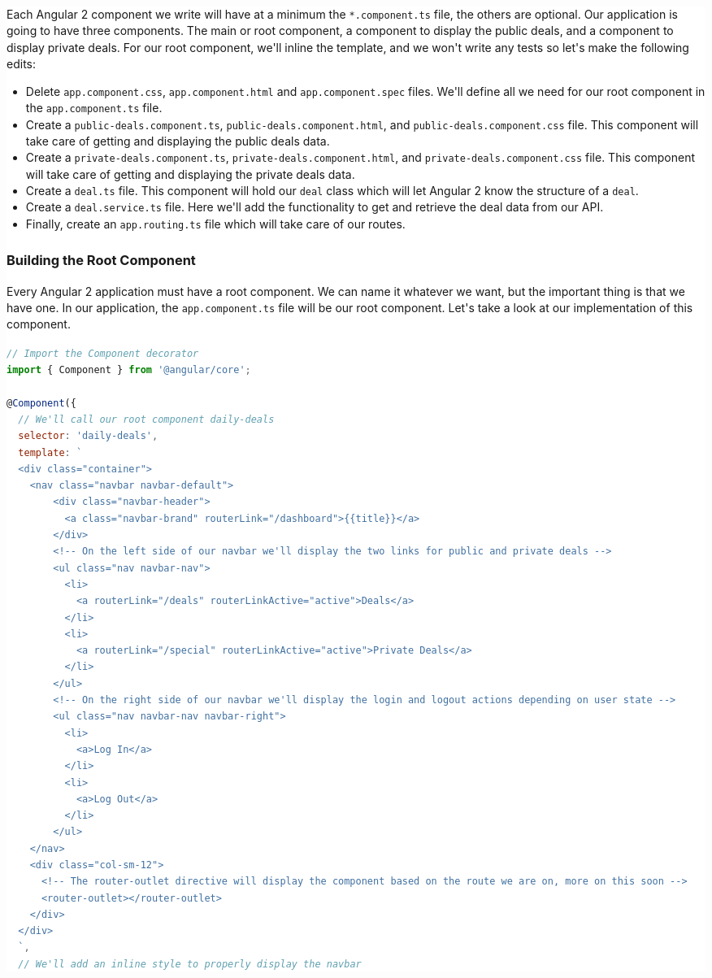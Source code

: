 Each Angular 2 component we write will have at a minimum the `*.component.ts` file, the others are optional. Our application is going to have three components. The main or root component, a component to display the public deals, and a component to display private deals. For our root component, we'll inline the template, and we won't write any tests so let's make the following edits:

* Delete `app.component.css`, `app.component.html` and `app.component.spec` files. We'll define all we need for our root component in the `app.component.ts` file.
* Create a `public-deals.component.ts`, `public-deals.component.html`, and `public-deals.component.css` file. This component will take care of getting and displaying the public deals data.
* Create a `private-deals.component.ts`, `private-deals.component.html`, and `private-deals.component.css` file. This component will take care of getting and displaying the private deals data.
* Create a `deal.ts` file. This component will hold our `deal` class which will let Angular 2 know the structure of a `deal`.
* Create a `deal.service.ts` file. Here we'll add the functionality to get and retrieve the deal data from our API.
* Finally, create an `app.routing.ts` file which will take care of our routes.

### Building the Root Component

Every Angular 2 application must have a root component. We can name it whatever we want, but the important thing is that we have one. In our application, the `app.component.ts` file will be our root component. Let's take a look at our implementation of this component.

```js
// Import the Component decorator
import { Component } from '@angular/core';

@Component({
  // We'll call our root component daily-deals
  selector: 'daily-deals',
  template: `
  <div class="container">
    <nav class="navbar navbar-default">
        <div class="navbar-header">
          <a class="navbar-brand" routerLink="/dashboard">{{title}}</a>
        </div>
        <!-- On the left side of our navbar we'll display the two links for public and private deals -->
        <ul class="nav navbar-nav">
          <li>
            <a routerLink="/deals" routerLinkActive="active">Deals</a>
          </li>
          <li>
            <a routerLink="/special" routerLinkActive="active">Private Deals</a>
          </li>
        </ul>
        <!-- On the right side of our navbar we'll display the login and logout actions depending on user state -->
        <ul class="nav navbar-nav navbar-right">
          <li>
            <a>Log In</a>
          </li>
          <li>
            <a>Log Out</a>
          </li>
        </ul>
    </nav>
    <div class="col-sm-12">
      <!-- The router-outlet directive will display the component based on the route we are on, more on this soon -->
      <router-outlet></router-outlet>
    </div>
  </div>
  `,
  // We'll add an inline style to properly display the navbar
```
